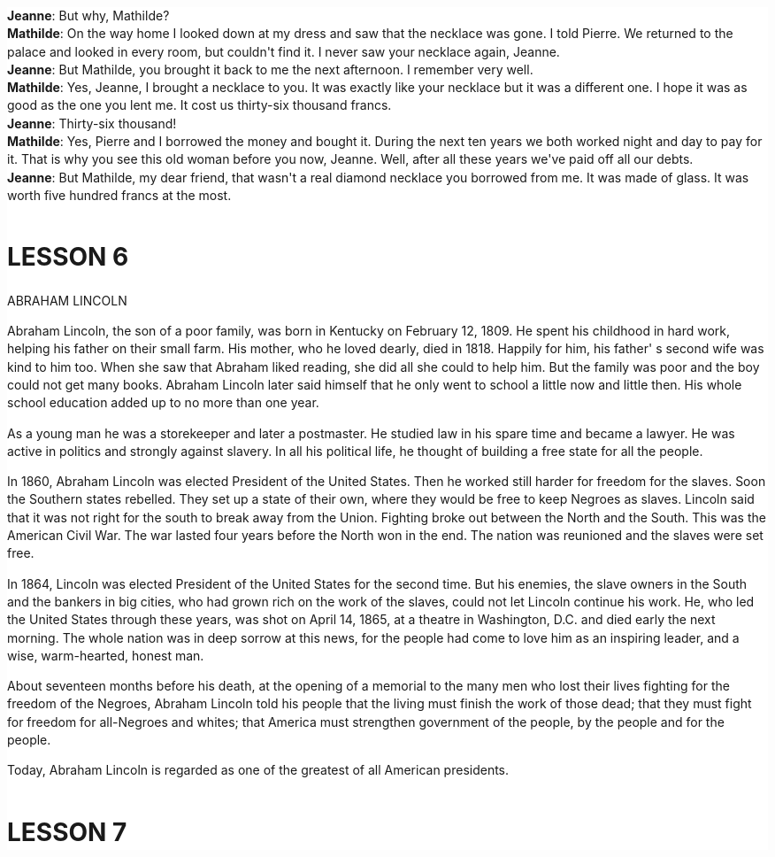 **Jeanne**: But why, Mathilde?  
**Mathilde**: On the way home I looked down at my dress and saw that the necklace was gone. I told Pierre. We returned to the palace and looked in every room, but couldn't find it. I never saw your necklace again, Jeanne.  
**Jeanne**: But Mathilde, you brought it back to me the next afternoon. I remember very well.  
**Mathilde**: Yes, Jeanne, I brought a necklace to you. It was exactly like your necklace but it was a different one. I hope it was as good as the one you lent me. It cost us thirty-six thousand francs.  
**Jeanne**: Thirty-six thousand!  
**Mathilde**: Yes, Pierre and I borrowed the money and bought it. During the next ten years we both worked night and day to pay for it. That is why you see this old woman before you now, Jeanne. Well, after all these years we've paid off all our debts.  
**Jeanne**: But Mathilde, my dear friend, that wasn't a real diamond necklace you borrowed from me. It was made of glass. It was worth five hundred francs at the most.


# LESSON 6

ABRAHAM LINCOLN

Abraham Lincoln, the son of a poor family, was born in Kentucky on February 12, 1809. He spent his childhood in hard work, helping his father on their small farm. His mother, who he loved dearly, died in 1818. Happily for him, his father' s second wife was kind to him too. When she saw that Abraham liked reading, she did all she could to help him. But the family was poor and the boy could not get many books. Abraham Lincoln later said himself that he only went to school a little now and little then. His whole school education added up to no more than one year.

As a young man he was a storekeeper and later a postmaster. He studied law in his spare time and became a lawyer. He was active in politics and strongly against slavery. In all his political life, he thought of building a free state for all the people.

In 1860, Abraham Lincoln was elected President of the United States. Then he worked still harder for freedom for the slaves. Soon the Southern states rebelled. They set up a state of their own, where they would be free to keep Negroes as slaves. Lincoln said that it was not right for the south to break away from the Union. Fighting broke out between the North and the South. This was the American Civil War. The war lasted four years before the North won in the end. The nation was reunioned and the slaves were set free.

In 1864, Lincoln was elected President of the United States for the second time. But his enemies, the slave owners in the South and the bankers in big cities, who had grown rich on the work of the slaves, could not let Lincoln continue his work. He, who led the United States through these years, was shot on April 14, 1865, at a theatre in Washington, D.C. and died early the next morning. The whole nation was in deep sorrow at this news, for the people had come to love him as an inspiring leader, and a wise, warm-hearted, honest man.

About seventeen months before his death, at the opening of a memorial to the many men who lost their lives fighting for the freedom of the Negroes, Abraham Lincoln told his people that the living must finish the work of those dead; that they must fight for freedom for all-Negroes and whites; that America must strengthen government of the people, by the people and for the people.

Today, Abraham Lincoln is regarded as one of the greatest of all American presidents.


# LESSON 7
